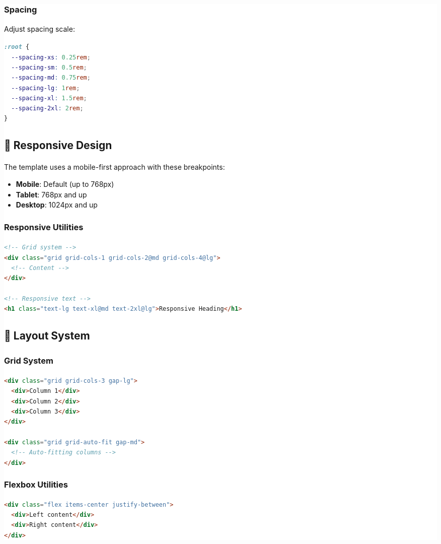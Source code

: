 ### Spacing
Adjust spacing scale:
```css
:root {
  --spacing-xs: 0.25rem;
  --spacing-sm: 0.5rem;
  --spacing-md: 0.75rem;
  --spacing-lg: 1rem;
  --spacing-xl: 1.5rem;
  --spacing-2xl: 2rem;
}
```

## 📱 Responsive Design

The template uses a mobile-first approach with these breakpoints:

- **Mobile**: Default (up to 768px)
- **Tablet**: 768px and up
- **Desktop**: 1024px and up

### Responsive Utilities
```html
<!-- Grid system -->
<div class="grid grid-cols-1 grid-cols-2@md grid-cols-4@lg">
  <!-- Content -->
</div>

<!-- Responsive text -->
<h1 class="text-lg text-xl@md text-2xl@lg">Responsive Heading</h1>
```

## 🎨 Layout System

### Grid System
```html
<div class="grid grid-cols-3 gap-lg">
  <div>Column 1</div>
  <div>Column 2</div>
  <div>Column 3</div>
</div>

<div class="grid grid-auto-fit gap-md">
  <!-- Auto-fitting columns -->
</div>
```

### Flexbox Utilities
```html
<div class="flex items-center justify-between">
  <div>Left content</div>
  <div>Right content</div>
</div>
```
